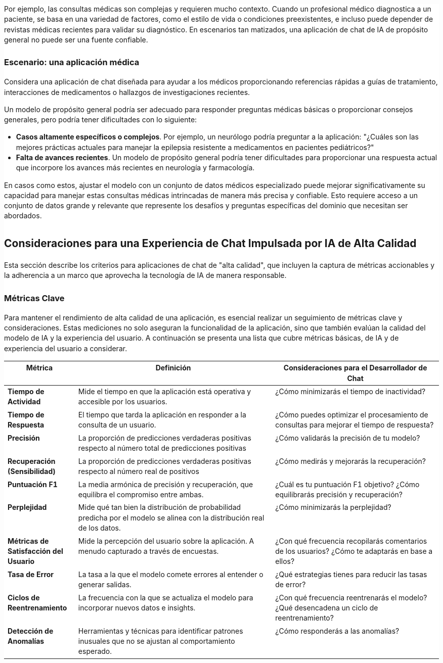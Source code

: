 Por ejemplo, las consultas médicas son complejas y requieren mucho contexto. Cuando un profesional médico diagnostica a un paciente, se basa en una variedad de factores, como el estilo de vida o condiciones preexistentes, e incluso puede depender de revistas médicas recientes para validar su diagnóstico. En escenarios tan matizados, una aplicación de chat de IA de propósito general no puede ser una fuente confiable.

### Escenario: una aplicación médica

Considera una aplicación de chat diseñada para ayudar a los médicos proporcionando referencias rápidas a guías de tratamiento, interacciones de medicamentos o hallazgos de investigaciones recientes.

Un modelo de propósito general podría ser adecuado para responder preguntas médicas básicas o proporcionar consejos generales, pero podría tener dificultades con lo siguiente:

- **Casos altamente específicos o complejos**. Por ejemplo, un neurólogo podría preguntar a la aplicación: "¿Cuáles son las mejores prácticas actuales para manejar la epilepsia resistente a medicamentos en pacientes pediátricos?"
- **Falta de avances recientes**. Un modelo de propósito general podría tener dificultades para proporcionar una respuesta actual que incorpore los avances más recientes en neurología y farmacología.

En casos como estos, ajustar el modelo con un conjunto de datos médicos especializado puede mejorar significativamente su capacidad para manejar estas consultas médicas intrincadas de manera más precisa y confiable. Esto requiere acceso a un conjunto de datos grande y relevante que represente los desafíos y preguntas específicas del dominio que necesitan ser abordados.

## Consideraciones para una Experiencia de Chat Impulsada por IA de Alta Calidad

Esta sección describe los criterios para aplicaciones de chat de "alta calidad", que incluyen la captura de métricas accionables y la adherencia a un marco que aprovecha la tecnología de IA de manera responsable.

### Métricas Clave

Para mantener el rendimiento de alta calidad de una aplicación, es esencial realizar un seguimiento de métricas clave y consideraciones. Estas mediciones no solo aseguran la funcionalidad de la aplicación, sino que también evalúan la calidad del modelo de IA y la experiencia del usuario. A continuación se presenta una lista que cubre métricas básicas, de IA y de experiencia del usuario a considerar.

| Métrica                        | Definición                                                                                                             | Consideraciones para el Desarrollador de Chat                             |
| ----------------------------- | ---------------------------------------------------------------------------------------------------------------------- | ------------------------------------------------------------------------- |
| **Tiempo de Actividad**       | Mide el tiempo en que la aplicación está operativa y accesible por los usuarios.                                       | ¿Cómo minimizarás el tiempo de inactividad?                               |
| **Tiempo de Respuesta**       | El tiempo que tarda la aplicación en responder a la consulta de un usuario.                                            | ¿Cómo puedes optimizar el procesamiento de consultas para mejorar el tiempo de respuesta? |
| **Precisión**                 | La proporción de predicciones verdaderas positivas respecto al número total de predicciones positivas                   | ¿Cómo validarás la precisión de tu modelo?                                |
| **Recuperación (Sensibilidad)** | La proporción de predicciones verdaderas positivas respecto al número real de positivos                              | ¿Cómo medirás y mejorarás la recuperación?                                |
| **Puntuación F1**             | La media armónica de precisión y recuperación, que equilibra el compromiso entre ambas.                                | ¿Cuál es tu puntuación F1 objetivo? ¿Cómo equilibrarás precisión y recuperación? |
| **Perplejidad**               | Mide qué tan bien la distribución de probabilidad predicha por el modelo se alinea con la distribución real de los datos. | ¿Cómo minimizarás la perplejidad?                                         |
| **Métricas de Satisfacción del Usuario** | Mide la percepción del usuario sobre la aplicación. A menudo capturado a través de encuestas.               | ¿Con qué frecuencia recopilarás comentarios de los usuarios? ¿Cómo te adaptarás en base a ellos? |
| **Tasa de Error**             | La tasa a la que el modelo comete errores al entender o generar salidas.                                               | ¿Qué estrategias tienes para reducir las tasas de error?                  |
| **Ciclos de Reentrenamiento** | La frecuencia con la que se actualiza el modelo para incorporar nuevos datos e insights.                               | ¿Con qué frecuencia reentrenarás el modelo? ¿Qué desencadena un ciclo de reentrenamiento? |
| **Detección de Anomalías**    | Herramientas y técnicas para identificar patrones inusuales que no se ajustan al comportamiento esperado.               | ¿Cómo responderás a las anomalías?                                        |
